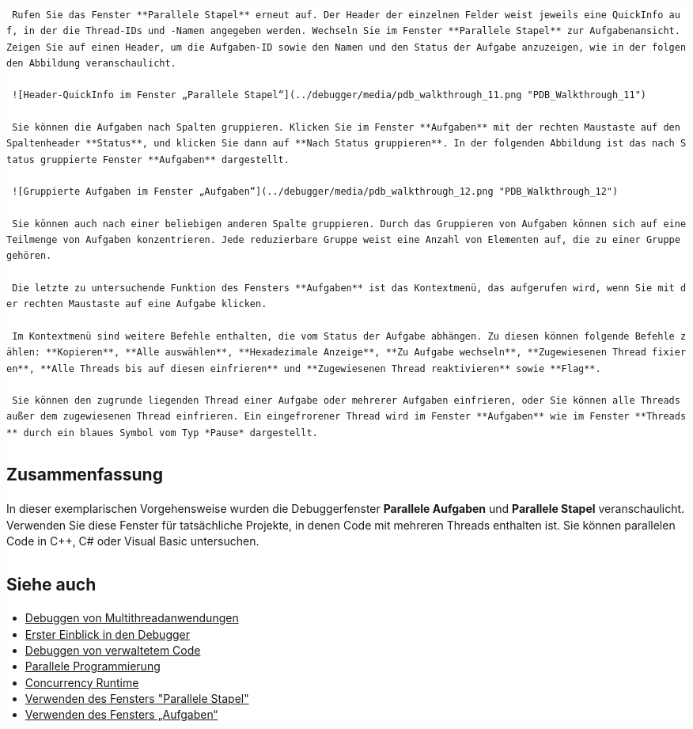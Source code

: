      Rufen Sie das Fenster **Parallele Stapel** erneut auf. Der Header der einzelnen Felder weist jeweils eine QuickInfo auf, in der die Thread-IDs und -Namen angegeben werden. Wechseln Sie im Fenster **Parallele Stapel** zur Aufgabenansicht. Zeigen Sie auf einen Header, um die Aufgaben-ID sowie den Namen und den Status der Aufgabe anzuzeigen, wie in der folgenden Abbildung veranschaulicht.

     ![Header-QuickInfo im Fenster „Parallele Stapel“](../debugger/media/pdb_walkthrough_11.png "PDB_Walkthrough_11")

     Sie können die Aufgaben nach Spalten gruppieren. Klicken Sie im Fenster **Aufgaben** mit der rechten Maustaste auf den Spaltenheader **Status**, und klicken Sie dann auf **Nach Status gruppieren**. In der folgenden Abbildung ist das nach Status gruppierte Fenster **Aufgaben** dargestellt.

     ![Gruppierte Aufgaben im Fenster „Aufgaben“](../debugger/media/pdb_walkthrough_12.png "PDB_Walkthrough_12")

     Sie können auch nach einer beliebigen anderen Spalte gruppieren. Durch das Gruppieren von Aufgaben können sich auf eine Teilmenge von Aufgaben konzentrieren. Jede reduzierbare Gruppe weist eine Anzahl von Elementen auf, die zu einer Gruppe gehören.

     Die letzte zu untersuchende Funktion des Fensters **Aufgaben** ist das Kontextmenü, das aufgerufen wird, wenn Sie mit der rechten Maustaste auf eine Aufgabe klicken.

     Im Kontextmenü sind weitere Befehle enthalten, die vom Status der Aufgabe abhängen. Zu diesen können folgende Befehle zählen: **Kopieren**, **Alle auswählen**, **Hexadezimale Anzeige**, **Zu Aufgabe wechseln**, **Zugewiesenen Thread fixieren**, **Alle Threads bis auf diesen einfrieren** und **Zugewiesenen Thread reaktivieren** sowie **Flag**.

     Sie können den zugrunde liegenden Thread einer Aufgabe oder mehrerer Aufgaben einfrieren, oder Sie können alle Threads außer dem zugewiesenen Thread einfrieren. Ein eingefrorener Thread wird im Fenster **Aufgaben** wie im Fenster **Threads** durch ein blaues Symbol vom Typ *Pause* dargestellt.

## <a name="summary"></a>Zusammenfassung
 In dieser exemplarischen Vorgehensweise wurden die Debuggerfenster **Parallele Aufgaben** und **Parallele Stapel** veranschaulicht. Verwenden Sie diese Fenster für tatsächliche Projekte, in denen Code mit mehreren Threads enthalten ist. Sie können parallelen Code in C++, C# oder Visual Basic untersuchen.

## <a name="see-also"></a>Siehe auch
- [Debuggen von Multithreadanwendungen](../debugger/walkthrough-debugging-a-parallel-application.md)
- [Erster Einblick in den Debugger](../debugger/debugger-feature-tour.md)
- [Debuggen von verwaltetem Code](../debugger/debugging-managed-code.md)
- [Parallele Programmierung](/dotnet/standard/parallel-programming/index)
- [Concurrency Runtime](/cpp/parallel/concrt/concurrency-runtime)
- [Verwenden des Fensters "Parallele Stapel"](../debugger/using-the-parallel-stacks-window.md)
- [Verwenden des Fensters „Aufgaben“](../debugger/using-the-tasks-window.md)
